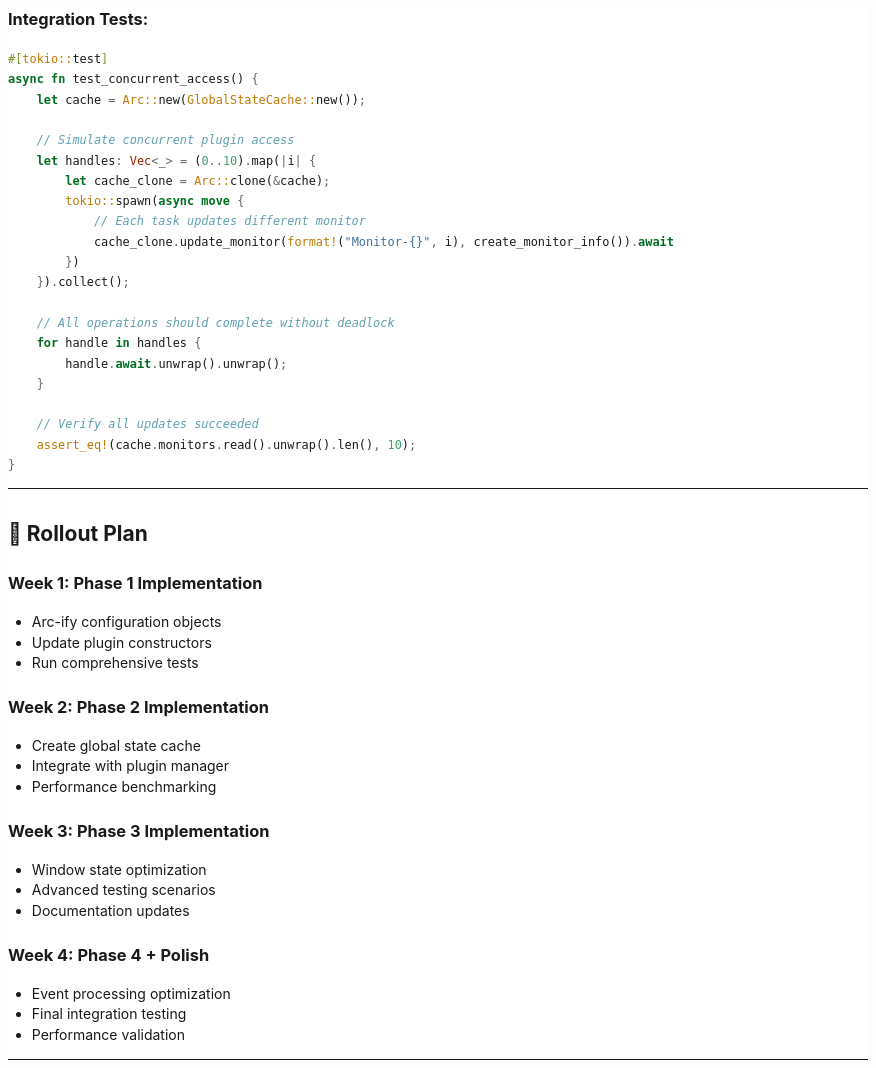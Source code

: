 ### **Integration Tests**:
```rust
#[tokio::test]
async fn test_concurrent_access() {
    let cache = Arc::new(GlobalStateCache::new());
    
    // Simulate concurrent plugin access
    let handles: Vec<_> = (0..10).map(|i| {
        let cache_clone = Arc::clone(&cache);
        tokio::spawn(async move {
            // Each task updates different monitor
            cache_clone.update_monitor(format!("Monitor-{}", i), create_monitor_info()).await
        })
    }).collect();
    
    // All operations should complete without deadlock
    for handle in handles {
        handle.await.unwrap().unwrap();
    }
    
    // Verify all updates succeeded
    assert_eq!(cache.monitors.read().unwrap().len(), 10);
}
```

---

## 🚀 **Rollout Plan**

### **Week 1**: Phase 1 Implementation
- Arc-ify configuration objects
- Update plugin constructors
- Run comprehensive tests

### **Week 2**: Phase 2 Implementation  
- Create global state cache
- Integrate with plugin manager
- Performance benchmarking

### **Week 3**: Phase 3 Implementation
- Window state optimization
- Advanced testing scenarios
- Documentation updates

### **Week 4**: Phase 4 + Polish
- Event processing optimization
- Final integration testing
- Performance validation

---
